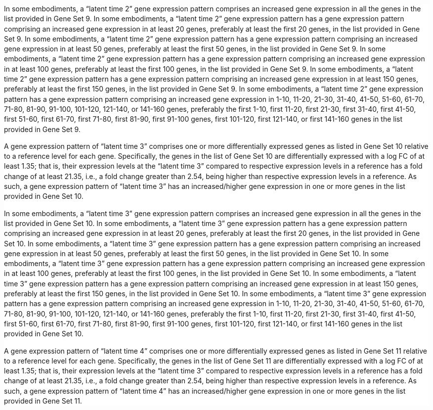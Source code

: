 In some embodiments, a “latent time 2” gene expression pattern comprises an increased gene expression in all the genes in the list provided in Gene Set 9. In some embodiments, a “latent time 2” gene expression pattern has a gene expression pattern comprising an increased gene expression in at least 20 genes, preferably at least the first 20 genes, in the list provided in Gene Set 9. In some embodiments, a “latent time 2” gene expression pattern has a gene expression pattern comprising an increased gene expression in at least 50 genes, preferably at least the first 50 genes, in the list provided in Gene Set 9. In some embodiments, a “latent time 2” gene expression pattern has a gene expression pattern comprising an increased gene expression in at least 100 genes, preferably at least the first 100 genes, in the list provided in Gene Set 9. In some embodiments, a “latent time 2” gene expression pattern has a gene expression pattern comprising an increased gene expression in at least 150 genes, preferably at least the first 150 genes, in the list provided in Gene Set 9. In some embodiments, a “latent time 2” gene expression pattern has a gene expression pattern comprising an increased gene expression in 1-10, 11-20, 21-30, 31-40, 41-50, 51-60, 61-70, 71-80, 81-90, 91-100, 101-120, 121-140, or 141-160 genes, preferably the first 1-10, first 11-20, first 21-30, first 31-40, first 41-50, first 51-60, first 61-70, first 71-80, first 81-90, first 91-100 genes, first 101-120, first 121-140, or first 141-160 genes in the list provided in Gene Set 9.

A gene expression pattern of “latent time 3” comprises one or more differentially expressed genes as listed in Gene Set 10 relative to a reference level for each gene. Specifically, the genes in the list of Gene Set 10 are differentially expressed with a log FC of at least 1.35; that is, their expression levels at the “latent time 3” compared to respective expression levels in a reference has a fold change of at least 21.35, i.e., a fold change greater than 2.54, being higher than respective expression levels in a reference. As such, a gene expression pattern of “latent time 3” has an increased/higher gene expression in one or more genes in the list provided in Gene Set 10.

In some embodiments, a “latent time 3” gene expression pattern comprises an increased gene expression in all the genes in the list provided in Gene Set 10. In some embodiments, a “latent time 3” gene expression pattern has a gene expression pattern comprising an increased gene expression in at least 20 genes, preferably at least the first 20 genes, in the list provided in Gene Set 10. In some embodiments, a “latent time 3” gene expression pattern has a gene expression pattern comprising an increased gene expression in at least 50 genes, preferably at least the first 50 genes, in the list provided in Gene Set 10. In some embodiments, a “latent time 3” gene expression pattern has a gene expression pattern comprising an increased gene expression in at least 100 genes, preferably at least the first 100 genes, in the list provided in Gene Set 10. In some embodiments, a “latent time 3” gene expression pattern has a gene expression pattern comprising an increased gene expression in at least 150 genes, preferably at least the first 150 genes, in the list provided in Gene Set 10. In some embodiments, a “latent time 3” gene expression pattern has a gene expression pattern comprising an increased gene expression in 1-10, 11-20, 21-30, 31-40, 41-50, 51-60, 61-70, 71-80, 81-90, 91-100, 101-120, 121-140, or 141-160 genes, preferably the first 1-10, first 11-20, first 21-30, first 31-40, first 41-50, first 51-60, first 61-70, first 71-80, first 81-90, first 91-100 genes, first 101-120, first 121-140, or first 141-160 genes in the list provided in Gene Set 10.

A gene expression pattern of “latent time 4” comprises one or more differentially expressed genes as listed in Gene Set 11 relative to a reference level for each gene. Specifically, the genes in the list of Gene Set 11 are differentially expressed with a log FC of at least 1.35; that is, their expression levels at the “latent time 3” compared to respective expression levels in a reference has a fold change of at least 21.35, i.e., a fold change greater than 2.54, being higher than respective expression levels in a reference. As such, a gene expression pattern of “latent time 4” has an increased/higher gene expression in one or more genes in the list provided in Gene Set 11.
